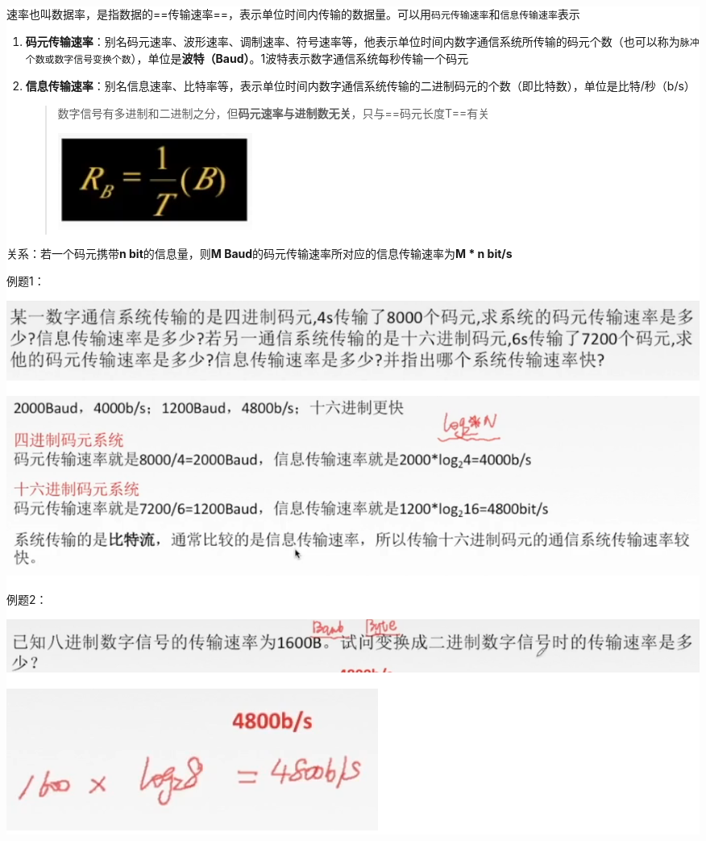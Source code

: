 速率也叫数据率，是指数据的==传输速率==，表示单位时间内传输的数据量。可以用`码元传输速率`和`信息传输速率`表示

1. **码元传输速率**：别名码元速率、波形速率、调制速率、符号速率等，他表示单位时间内数字通信系统所传输的码元个数（也可以称为`脉冲个数或数字信号变换个数`），单位是**波特（Baud）**。1波特表示数字通信系统每秒传输一个码元

2. **信息传输速率**：别名信息速率、比特率等，表示单位时间内数字通信系统传输的二进制码元的个数（即比特数），单位是比特/秒（b/s）

    >  数字信号有多进制和二进制之分，但**码元速率与进制数无关**，只与==码元长度T==有关
    >
    > ![image-20230813220356625](2-%E7%89%A9%E7%90%86%E5%B1%82.assets/image-20230813220356625.png)

关系：若一个码元携带**n bit**的信息量，则**M Baud**的码元传输速率所对应的信息传输速率为**M * n bit/s**



例题1：

![image-20230813221034481](2-%E7%89%A9%E7%90%86%E5%B1%82.assets/image-20230813221034481.png)

![image-20230816090635256](2-%E7%89%A9%E7%90%86%E5%B1%82.assets/image-20230816090635256.png)

例题2：

![image-20230816095752460](2-%E7%89%A9%E7%90%86%E5%B1%82.assets/image-20230816095752460.png)

![image-20230816095826222](2-%E7%89%A9%E7%90%86%E5%B1%82.assets/image-20230816095826222.png)
